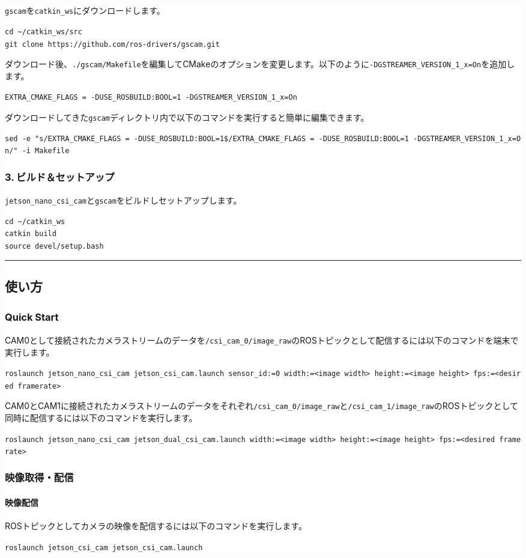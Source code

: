 `gscam`を`catkin_ws`にダウンロードします。

```
cd ~/catkin_ws/src
git clone https://github.com/ros-drivers/gscam.git
```

ダウンロード後、`./gscam/Makefile`を編集してCMakeのオプションを変更します。以下のように`-DGSTREAMER_VERSION_1_x=On`を追加します。

    EXTRA_CMAKE_FLAGS = -DUSE_ROSBUILD:BOOL=1 -DGSTREAMER_VERSION_1_x=On

ダウンロードしてきた`gscam`ディレクトリ内で以下のコマンドを実行すると簡単に編集できます。

```
sed -e "s/EXTRA_CMAKE_FLAGS = -DUSE_ROSBUILD:BOOL=1$/EXTRA_CMAKE_FLAGS = -DUSE_ROSBUILD:BOOL=1 -DGSTREAMER_VERSION_1_x=On/" -i Makefile
```

### 3. ビルド＆セットアップ

`jetson_nano_csi_cam`と`gscam`をビルドしセットアップします。

```
cd ~/catkin_ws
catkin build
source devel/setup.bash
```

---

## 使い方

### Quick Start

CAM0として接続されたカメラストリームのデータを`/csi_cam_0/image_raw`のROSトピックとして配信するには以下のコマンドを端末で実行します。

```
roslaunch jetson_nano_csi_cam jetson_csi_cam.launch sensor_id:=0 width:=<image width> height:=<image height> fps:=<desired framerate>
```

CAM0とCAM1に接続されたカメラストリームのデータをそれぞれ`/csi_cam_0/image_raw`と`/csi_cam_1/image_raw`のROSトピックとして同時に配信するには以下のコマンドを実行します。

```
roslaunch jetson_nano_csi_cam jetson_dual_csi_cam.launch width:=<image width> height:=<image height> fps:=<desired framerate>
```

### 映像取得・配信

#### 映像配信

ROSトピックとしてカメラの映像を配信するには以下のコマンドを実行します。

```
roslaunch jetson_csi_cam jetson_csi_cam.launch
```
